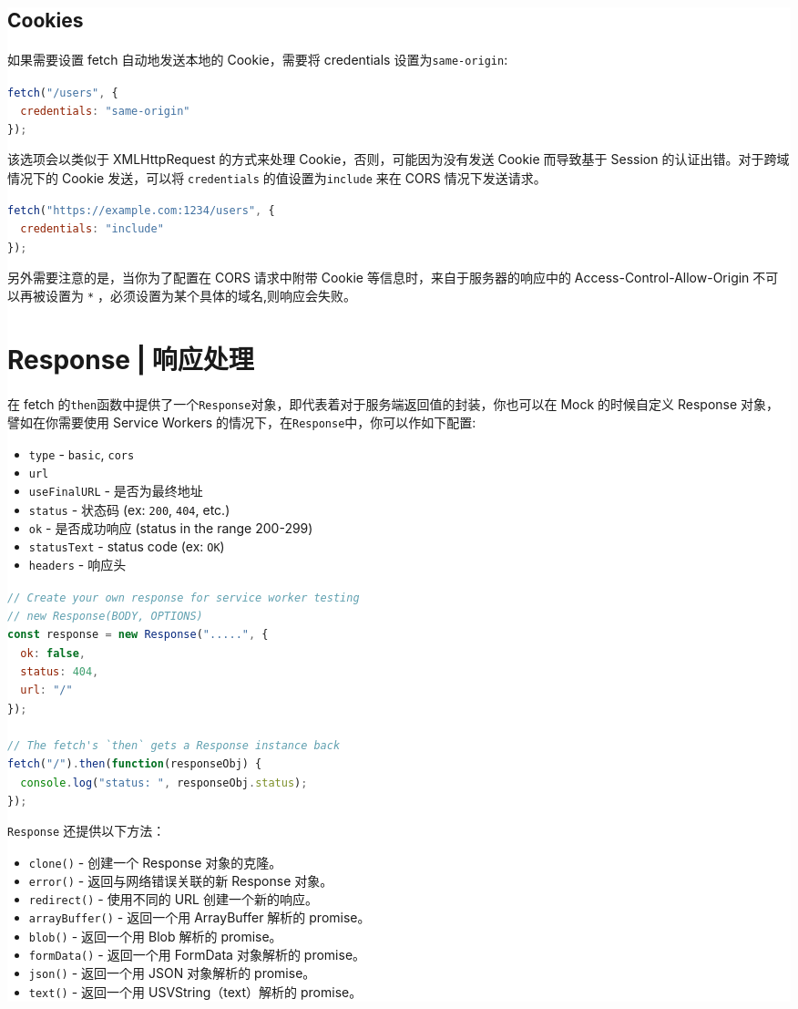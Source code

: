 ## Cookies

如果需要设置 fetch 自动地发送本地的 Cookie，需要将 credentials 设置为`same-origin`:

```js
fetch("/users", {
  credentials: "same-origin"
});
```

该选项会以类似于 XMLHttpRequest 的方式来处理 Cookie，否则，可能因为没有发送 Cookie 而导致基于 Session 的认证出错。对于跨域情况下的 Cookie 发送，可以将 `credentials` 的值设置为`include` 来在 CORS 情况下发送请求。

```js
fetch("https://example.com:1234/users", {
  credentials: "include"
});
```

另外需要注意的是，当你为了配置在 CORS 请求中附带 Cookie 等信息时，来自于服务器的响应中的 Access-Control-Allow-Origin 不可以再被设置为 `*` ，必须设置为某个具体的域名,则响应会失败。

# Response | 响应处理

在 fetch 的`then`函数中提供了一个`Response`对象，即代表着对于服务端返回值的封装，你也可以在 Mock 的时候自定义 Response 对象，譬如在你需要使用 Service Workers 的情况下，在`Response`中，你可以作如下配置:

- `type` - `basic`, `cors`
- `url`
- `useFinalURL` - 是否为最终地址
- `status` - 状态码 (ex: `200`, `404`, etc.)
- `ok` - 是否成功响应 (status in the range 200-299)
- `statusText` - status code (ex: `OK`)
- `headers` - 响应头

```js
// Create your own response for service worker testing
// new Response(BODY, OPTIONS)
const response = new Response(".....", {
  ok: false,
  status: 404,
  url: "/"
});

// The fetch's `then` gets a Response instance back
fetch("/").then(function(responseObj) {
  console.log("status: ", responseObj.status);
});
```

`Response` 还提供以下方法：

- `clone()` - 创建一个 Response 对象的克隆。
- `error()` - 返回与网络错误关联的新 Response 对象。
- `redirect()` - 使用不同的 URL 创建一个新的响应。
- `arrayBuffer()` - 返回一个用 ArrayBuffer 解析的 promise。
- `blob()` - 返回一个用 Blob 解析的 promise。
- `formData()` - 返回一个用 FormData 对象解析的 promise。
- `json()` - 返回一个用 JSON 对象解析的 promise。
- `text()` - 返回一个用 USVString（text）解析的 promise。
